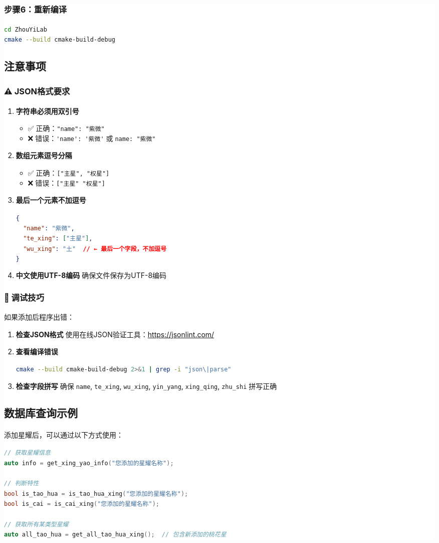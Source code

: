### 步骤6：重新编译
```bash
cd ZhouYiLab
cmake --build cmake-build-debug
```

## 注意事项

### ⚠️ JSON格式要求

1. **字符串必须用双引号**
   - ✅ 正确：`"name": "紫微"`
   - ❌ 错误：`'name': '紫微'` 或 `name: "紫微"`

2. **数组元素逗号分隔**
   - ✅ 正确：`["主星", "权星"]`
   - ❌ 错误：`["主星" "权星"]`

3. **最后一个元素不加逗号**
   ```json
   {
     "name": "紫微",
     "te_xing": ["主星"],
     "wu_xing": "土"  // ← 最后一个字段，不加逗号
   }
   ```

4. **中文使用UTF-8编码**
   确保文件保存为UTF-8编码

### 🔧 调试技巧

如果添加后程序出错：

1. **检查JSON格式**
   使用在线JSON验证工具：https://jsonlint.com/
   
2. **查看编译错误**
   ```bash
   cmake --build cmake-build-debug 2>&1 | grep -i "json\|parse"
   ```

3. **检查字段拼写**
   确保 `name`, `te_xing`, `wu_xing`, `yin_yang`, `xing_qing`, `zhu_shi` 拼写正确

## 数据库查询示例

添加星耀后，可以通过以下方式使用：

```cpp
// 获取星耀信息
auto info = get_xing_yao_info("您添加的星耀名称");

// 判断特性
bool is_tao_hua = is_tao_hua_xing("您添加的星耀名称");
bool is_cai = is_cai_xing("您添加的星耀名称");

// 获取所有某类型星耀
auto all_tao_hua = get_all_tao_hua_xing();  // 包含新添加的桃花星
```
